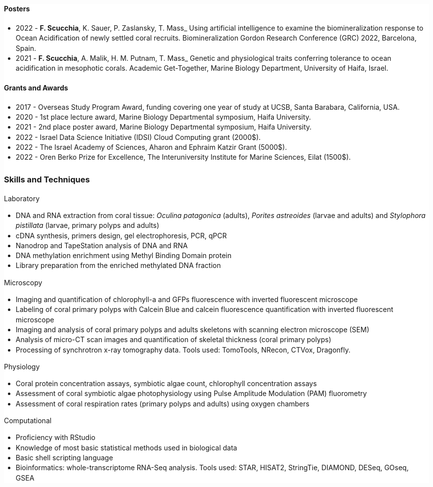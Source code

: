 #### Posters
- 2022 - **F. Scucchia**, K. Sauer, P. Zaslansky, T. Mass_ Using artificial intelligence to examine the biomineralization response to Ocean Acidification of newly settled coral recruits. Biomineralization Gordon Research Conference (GRC) 2022, Barcelona, Spain.
- 2021 - **F. Scucchia**, A. Malik, H. M. Putnam, T. Mass_ Genetic and physiological traits conferring tolerance to ocean 
acidification in mesophotic corals. Academic Get-Together, Marine Biology Department, University of Haifa, Israel.

#### Grants and Awards
- 2017 - Overseas Study Program Award, funding covering one year of study at UCSB, Santa Barabara, California, USA.
- 2020 - 1st place lecture award, Marine Biology Departmental symposium, Haifa University. 
- 2021 - 2nd place poster award, Marine Biology Departmental symposium, Haifa University.
- 2022 - Israel Data Science Initiative (IDSI) Cloud Computing grant (2000$).
- 2022 - The Israel Academy of Sciences, Aharon and Ephraim Katzir Grant (5000$).
- 2022 - Oren Berko Prize for Excellence, The Interuniversity Institute for Marine Sciences, Eilat (1500$).


###  Skills and Techniques

Laboratory
- DNA and RNA extraction from coral tissue: _Oculina patagonica_ (adults), _Porites astreoides_ (larvae and adults) and _Stylophora pistillata_ (larvae, primary polyps and adults) 
- cDNA synthesis, primers design, gel electrophoresis, PCR, qPCR 
- Nanodrop and TapeStation analysis of DNA and RNA
- DNA methylation enrichment using Methyl Binding Domain protein
- Library preparation from the enriched methylated DNA fraction

Microscopy
- Imaging and quantification of chlorophyll-a and GFPs fluorescence with inverted fluorescent microscope
- Labeling of coral primary polyps with Calcein Blue and calcein fluorescence quantification with inverted fluorescent microscope
- Imaging and analysis of coral primary polyps and adults skeletons with scanning electron microscope (SEM)
- Analysis of micro-CT scan images and quantification of skeletal thickness (coral primary polyps)
- Processing of synchrotron x-ray tomography data. Tools used: TomoTools, NRecon, CTVox, Dragonfly.

Physiology
- Coral protein concentration assays, symbiotic algae count, chlorophyll concentration assays
- Assessment of coral symbiotic algae photophysiology using Pulse Amplitude Modulation (PAM) fluorometry
- Assessment of coral respiration rates (primary polyps and adults) using oxygen chambers 

Computational
- Proficiency with RStudio
- Knowledge of most basic statistical methods used in biological data 
- Basic shell scripting language
- Bioinformatics: whole-transcriptome RNA-Seq analysis. Tools used: STAR, HISAT2, StringTie, DIAMOND, DESeq, GOseq, GSEA
